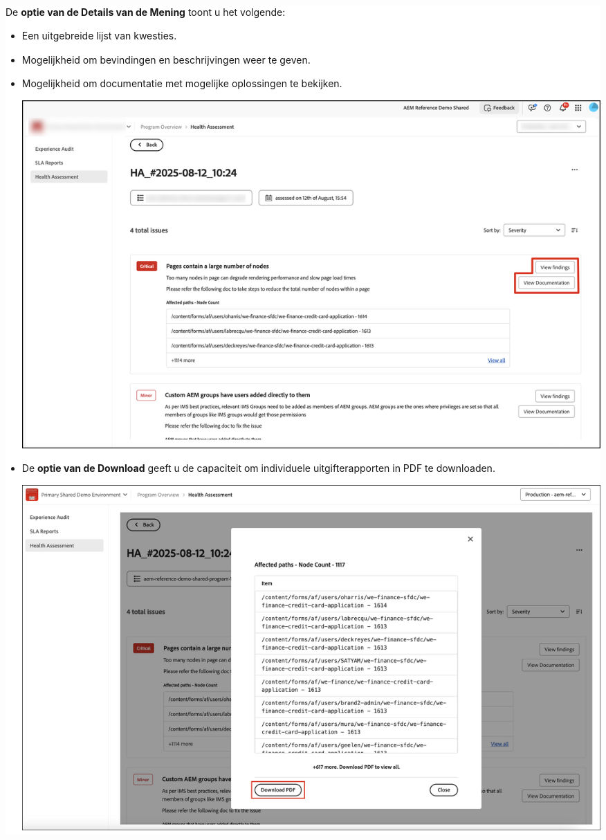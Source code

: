   De **optie van de Details van de Mening** toont u het volgende:

   * Een uitgebreide lijst van kwesties.
   * Mogelijkheid om bevindingen en beschrijvingen weer te geven.
   * Mogelijkheid om documentatie met mogelijke oplossingen te bekijken.

     ![&#x200B; de beschrijvingen en het vinden van de kwestie &#x200B;](/help/implementing/cloud-manager/reports/assets/ha-issue-descriptions-and-findings.png)

   * De **optie van de Download** geeft u de capaciteit om individuele uitgifterapporten in PDF te downloaden.

     ![&#x200B; Download PDF van individuele uitgifterapporten &#x200B;](/help/implementing/cloud-manager/reports/assets/ha-details-page-doc-links.png)
